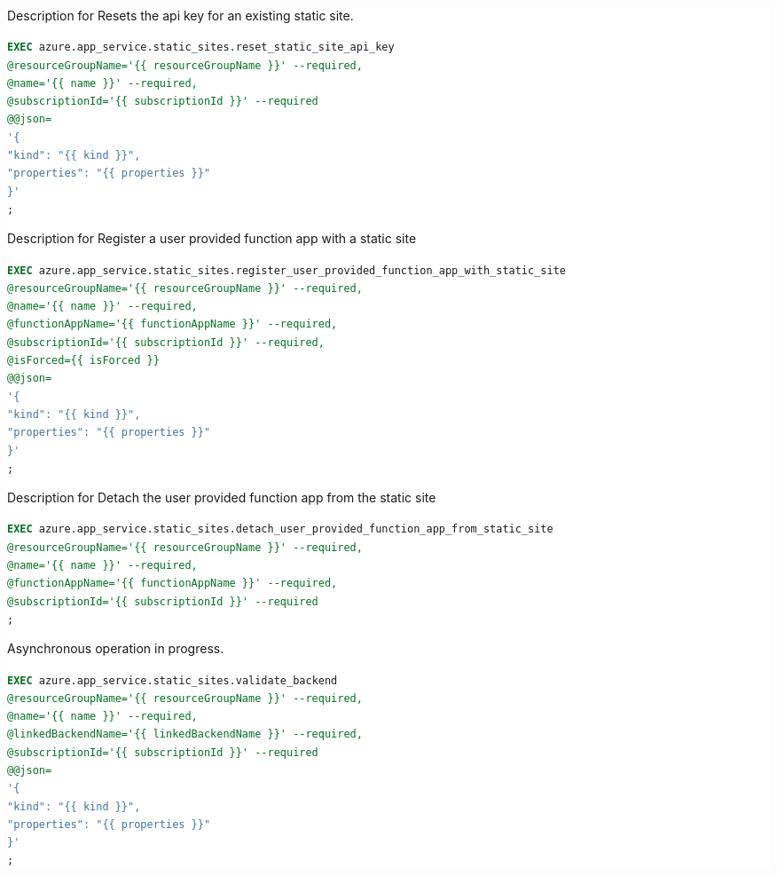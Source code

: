 Description for Resets the api key for an existing static site.

```sql
EXEC azure.app_service.static_sites.reset_static_site_api_key 
@resourceGroupName='{{ resourceGroupName }}' --required, 
@name='{{ name }}' --required, 
@subscriptionId='{{ subscriptionId }}' --required 
@@json=
'{
"kind": "{{ kind }}", 
"properties": "{{ properties }}"
}'
;
```
</TabItem>
<TabItem value="register_user_provided_function_app_with_static_site">

Description for Register a user provided function app with a static site

```sql
EXEC azure.app_service.static_sites.register_user_provided_function_app_with_static_site 
@resourceGroupName='{{ resourceGroupName }}' --required, 
@name='{{ name }}' --required, 
@functionAppName='{{ functionAppName }}' --required, 
@subscriptionId='{{ subscriptionId }}' --required, 
@isForced={{ isForced }} 
@@json=
'{
"kind": "{{ kind }}", 
"properties": "{{ properties }}"
}'
;
```
</TabItem>
<TabItem value="detach_user_provided_function_app_from_static_site">

Description for Detach the user provided function app from the static site

```sql
EXEC azure.app_service.static_sites.detach_user_provided_function_app_from_static_site 
@resourceGroupName='{{ resourceGroupName }}' --required, 
@name='{{ name }}' --required, 
@functionAppName='{{ functionAppName }}' --required, 
@subscriptionId='{{ subscriptionId }}' --required
;
```
</TabItem>
<TabItem value="validate_backend">

Asynchronous operation in progress.

```sql
EXEC azure.app_service.static_sites.validate_backend 
@resourceGroupName='{{ resourceGroupName }}' --required, 
@name='{{ name }}' --required, 
@linkedBackendName='{{ linkedBackendName }}' --required, 
@subscriptionId='{{ subscriptionId }}' --required 
@@json=
'{
"kind": "{{ kind }}", 
"properties": "{{ properties }}"
}'
;
```
</TabItem>
<TabItem value="validate_backend_for_build">
